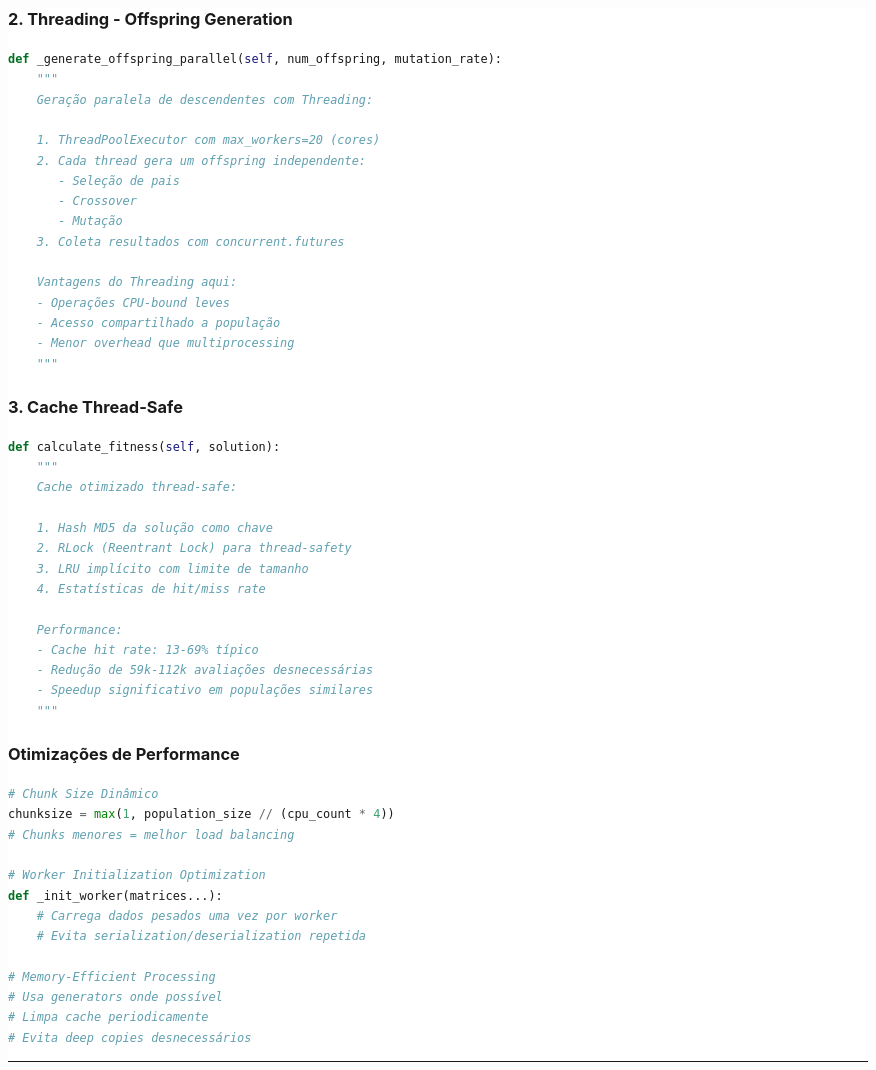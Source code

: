 ### 2. Threading - Offspring Generation
```python
def _generate_offspring_parallel(self, num_offspring, mutation_rate):
    """
    Geração paralela de descendentes com Threading:
    
    1. ThreadPoolExecutor com max_workers=20 (cores)
    2. Cada thread gera um offspring independente:
       - Seleção de pais
       - Crossover  
       - Mutação
    3. Coleta resultados com concurrent.futures
    
    Vantagens do Threading aqui:
    - Operações CPU-bound leves
    - Acesso compartilhado a população
    - Menor overhead que multiprocessing
    """
```

### 3. Cache Thread-Safe
```python
def calculate_fitness(self, solution):
    """
    Cache otimizado thread-safe:
    
    1. Hash MD5 da solução como chave
    2. RLock (Reentrant Lock) para thread-safety
    3. LRU implícito com limite de tamanho
    4. Estatísticas de hit/miss rate
    
    Performance:
    - Cache hit rate: 13-69% típico
    - Redução de 59k-112k avaliações desnecessárias
    - Speedup significativo em populações similares
    """
```

### Otimizações de Performance
```python
# Chunk Size Dinâmico
chunksize = max(1, population_size // (cpu_count * 4))
# Chunks menores = melhor load balancing

# Worker Initialization Optimization  
def _init_worker(matrices...):
    # Carrega dados pesados uma vez por worker
    # Evita serialization/deserialization repetida

# Memory-Efficient Processing
# Usa generators onde possível
# Limpa cache periodicamente
# Evita deep copies desnecessários
```

---